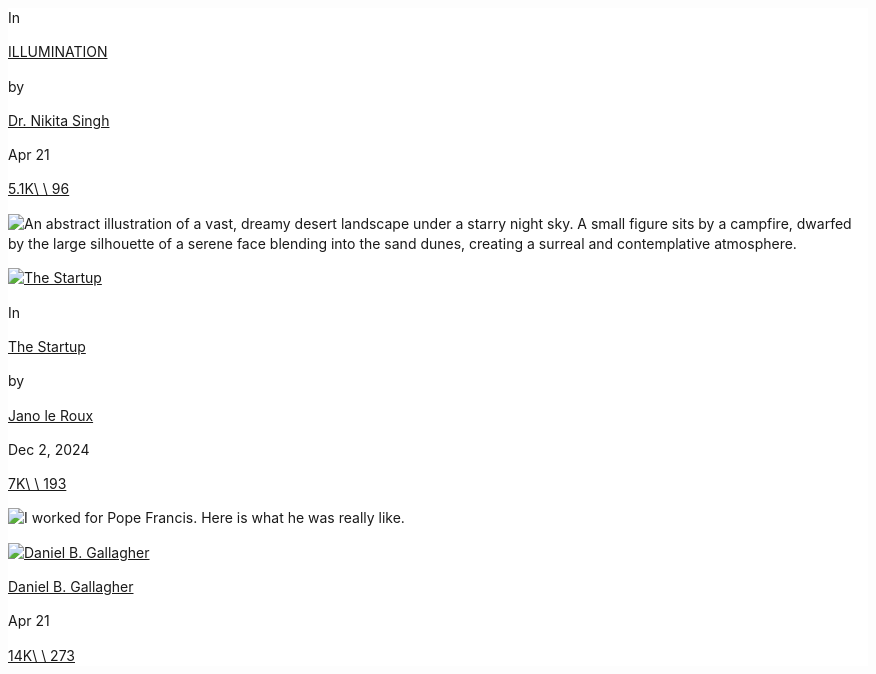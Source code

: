 In

[ILLUMINATION](https://medium.com/illumination?source=post_page---read_next_recirc--686fc7a5b6e7----0---------------------7852f13f_04ca_44ce_bc21_137f05bc7c4d--------------)

by

[Dr. Nikita Singh](https://medium.com/@nikkihere?source=post_page---read_next_recirc--686fc7a5b6e7----0---------------------7852f13f_04ca_44ce_bc21_137f05bc7c4d--------------)

Apr 21

[5.1K\\
\\
96](https://medium.com/illumination/after-age-40-you-need-to-stop-doing-these-morning-habits-that-speed-up-aging-1c0259e2cac1?source=post_page---read_next_recirc--686fc7a5b6e7----0---------------------7852f13f_04ca_44ce_bc21_137f05bc7c4d--------------)

![An abstract illustration of a vast, dreamy desert landscape under a starry night sky. A small figure sits by a campfire, dwarfed by the large silhouette of a serene face blending into the sand dunes, creating a surreal and contemplative atmosphere.](https://miro.medium.com/v2/resize:fit:679/0*hIyZn7taxr6gJqmC.jpg)

[![The Startup](https://miro.medium.com/v2/resize:fill:20:20/1*pKOfOAOvx-fWzfITATgGRg.jpeg)](https://medium.com/swlh?source=post_page---read_next_recirc--686fc7a5b6e7----1---------------------7852f13f_04ca_44ce_bc21_137f05bc7c4d--------------)

In

[The Startup](https://medium.com/swlh?source=post_page---read_next_recirc--686fc7a5b6e7----1---------------------7852f13f_04ca_44ce_bc21_137f05bc7c4d--------------)

by

[Jano le Roux](https://medium.com/@janoleroux?source=post_page---read_next_recirc--686fc7a5b6e7----1---------------------7852f13f_04ca_44ce_bc21_137f05bc7c4d--------------)

Dec 2, 2024

[7K\\
\\
193](https://medium.com/swlh/how-this-17-year-old-quietly-built-a-1-12m-month-ai-app-970dd0637fe8?source=post_page---read_next_recirc--686fc7a5b6e7----1---------------------7852f13f_04ca_44ce_bc21_137f05bc7c4d--------------)

![I worked for Pope Francis. Here is what he was really like.](https://miro.medium.com/v2/resize:fit:679/1*KJXUZtG1xEstwM9FA2gRoQ.jpeg)

[![Daniel B. Gallagher](https://miro.medium.com/v2/resize:fill:20:20/1*Z06HflhKbMIQt-gQ4MoqJA.jpeg)](https://medium.com/@frdbg70?source=post_page---read_next_recirc--686fc7a5b6e7----2---------------------7852f13f_04ca_44ce_bc21_137f05bc7c4d--------------)

[Daniel B. Gallagher](https://medium.com/@frdbg70?source=post_page---read_next_recirc--686fc7a5b6e7----2---------------------7852f13f_04ca_44ce_bc21_137f05bc7c4d--------------)

Apr 21

[14K\\
\\
273](https://medium.com/@frdbg70/i-worked-for-pope-francis-here-is-what-he-was-really-like-e6931c449e27?source=post_page---read_next_recirc--686fc7a5b6e7----2---------------------7852f13f_04ca_44ce_bc21_137f05bc7c4d--------------)
